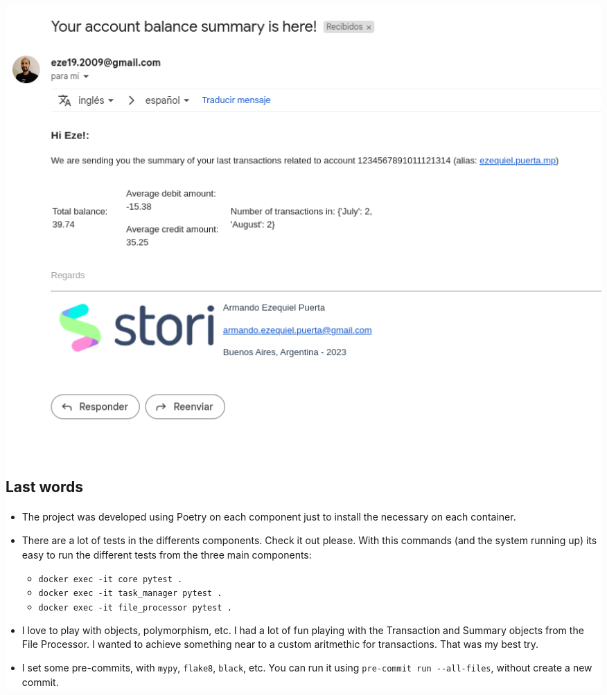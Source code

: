 ![Mail](docs/img/mail.png)

## Last words

* The project was developed using Poetry on each component just to install the necessary on each container.

* There are a lot of tests in the differents components. Check it out please. With this commands (and the system running up) its easy to run the different tests from the three main components:
    * `docker exec -it core pytest .`
    * `docker exec -it task_manager pytest .`
    * `docker exec -it file_processor pytest .`

* I love to play with objects, polymorphism, etc. I had a lot of fun playing with the Transaction and Summary objects from the File Processor. I wanted to achieve something near to a custom aritmethic for transactions. That was my best try.

* I set some pre-commits, with `mypy`, `flake8`, `black`, etc. You can run it using `pre-commit run --all-files`, without create a new commit.
